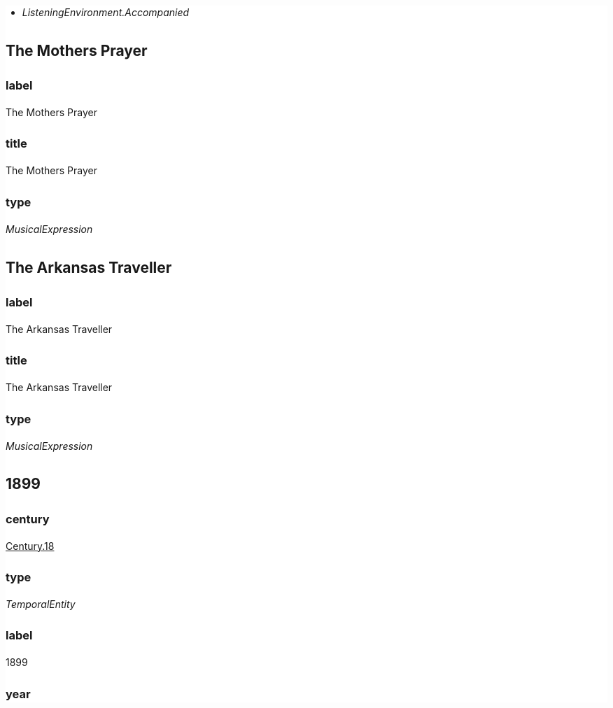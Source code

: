  - *ListeningEnvironment.Accompanied*

## The Mothers Prayer

### label


The Mothers Prayer

### title


The Mothers Prayer

### type


*MusicalExpression*

## The Arkansas Traveller

### label


The Arkansas Traveller

### title


The Arkansas Traveller

### type


*MusicalExpression*

## 1899

### century


[Century.18](#Century.18)

### type


*TemporalEntity*

### label


1899

### year
